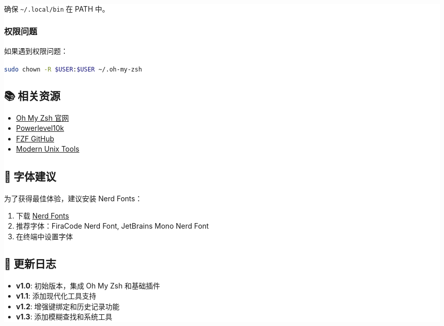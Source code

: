 确保 `~/.local/bin` 在 PATH 中。

### 权限问题
如果遇到权限问题：
```bash
sudo chown -R $USER:$USER ~/.oh-my-zsh
```

## 📚 相关资源

- [Oh My Zsh 官网](https://ohmyz.sh/)
- [Powerlevel10k](https://github.com/romkatv/powerlevel10k)
- [FZF GitHub](https://github.com/junegunn/fzf)
- [Modern Unix Tools](https://github.com/ibraheemdev/modern-unix)

## 🎨 字体建议

为了获得最佳体验，建议安装 Nerd Fonts：

1. 下载 [Nerd Fonts](https://github.com/ryanoasis/nerd-fonts)
2. 推荐字体：FiraCode Nerd Font, JetBrains Mono Nerd Font
3. 在终端中设置字体

## 📝 更新日志

- **v1.0**: 初始版本，集成 Oh My Zsh 和基础插件
- **v1.1**: 添加现代化工具支持
- **v1.2**: 增强键绑定和历史记录功能
- **v1.3**: 添加模糊查找和系统工具 